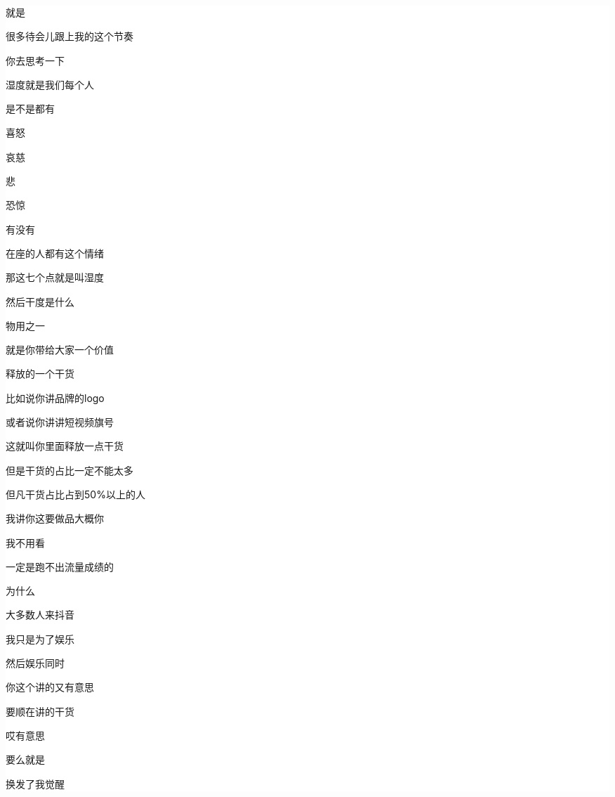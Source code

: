 就是

很多待会儿跟上我的这个节奏

你去思考一下

湿度就是我们每个人

是不是都有

喜怒

哀慈

悲

恐惊

有没有

在座的人都有这个情绪

那这七个点就是叫湿度

然后干度是什么

物用之一

就是你带给大家一个价值

释放的一个干货

比如说你讲品牌的logo

或者说你讲讲短视频旗号

这就叫你里面释放一点干货

但是干货的占比一定不能太多

但凡干货占比占到50%以上的人

我讲你这要做品大概你

我不用看

一定是跑不出流量成绩的

为什么

大多数人来抖音

我只是为了娱乐

然后娱乐同时

你这个讲的又有意思

要顺在讲的干货

哎有意思

要么就是

换发了我觉醒
